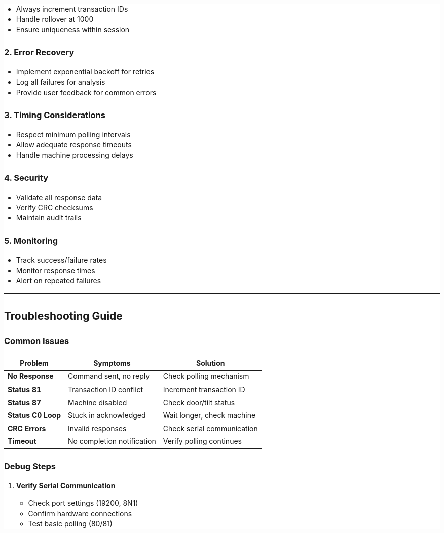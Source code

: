 - Always increment transaction IDs
- Handle rollover at 1000
- Ensure uniqueness within session

### 2. **Error Recovery**

- Implement exponential backoff for retries
- Log all failures for analysis
- Provide user feedback for common errors

### 3. **Timing Considerations**

- Respect minimum polling intervals
- Allow adequate response timeouts
- Handle machine processing delays

### 4. **Security**

- Validate all response data
- Verify CRC checksums
- Maintain audit trails

### 5. **Monitoring**

- Track success/failure rates
- Monitor response times
- Alert on repeated failures

---

## Troubleshooting Guide

### Common Issues

| Problem            | Symptoms                   | Solution                   |
| ------------------ | -------------------------- | -------------------------- |
| **No Response**    | Command sent, no reply     | Check polling mechanism    |
| **Status 81**      | Transaction ID conflict    | Increment transaction ID   |
| **Status 87**      | Machine disabled           | Check door/tilt status     |
| **Status C0 Loop** | Stuck in acknowledged      | Wait longer, check machine |
| **CRC Errors**     | Invalid responses          | Check serial communication |
| **Timeout**        | No completion notification | Verify polling continues   |

### Debug Steps

1. **Verify Serial Communication**

   - Check port settings (19200, 8N1)
   - Confirm hardware connections
   - Test basic polling (80/81)
